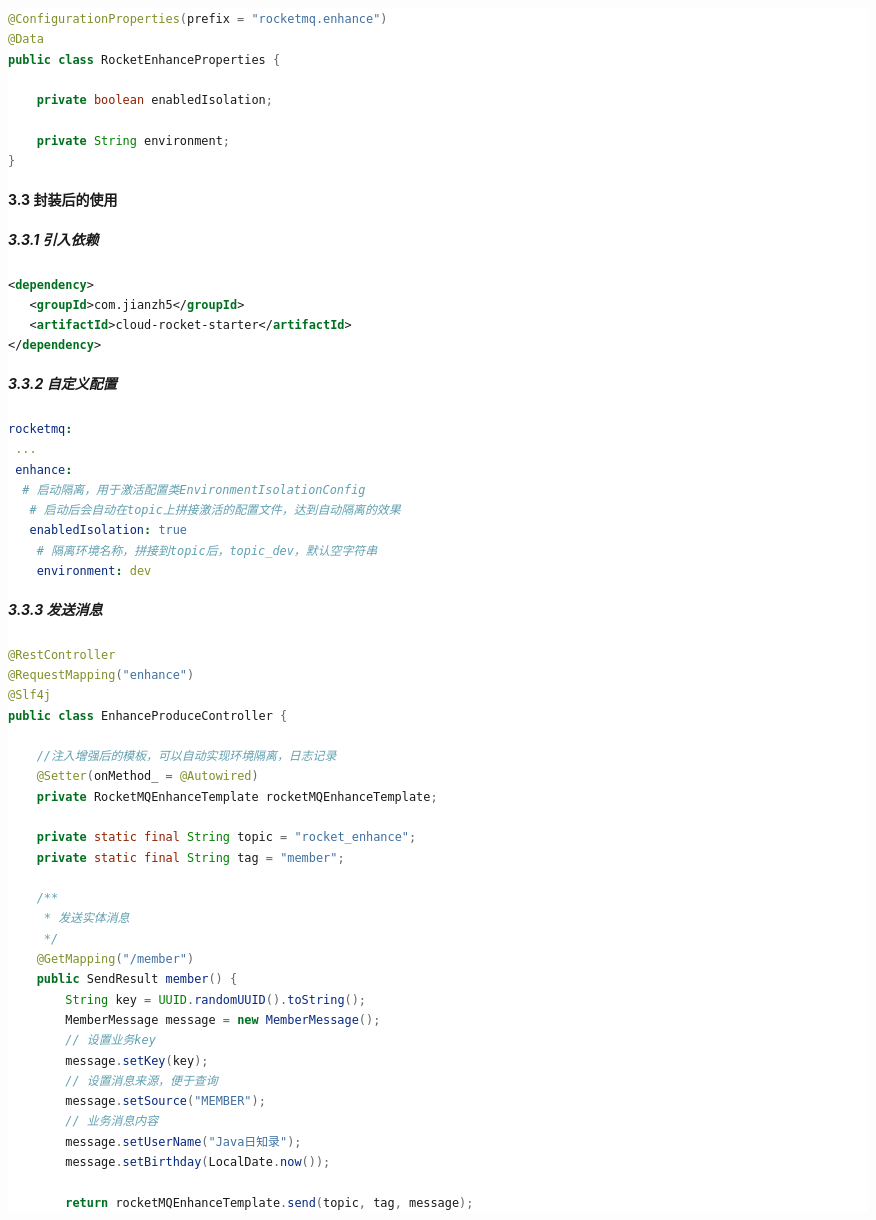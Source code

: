 ```java
@ConfigurationProperties(prefix = "rocketmq.enhance")
@Data
public class RocketEnhanceProperties {
 
    private boolean enabledIsolation;
 
    private String environment;
}
```



#### 3.3 封装后的使用

##### 3.3.1 引入依赖

```xml
<dependency>
   <groupId>com.jianzh5</groupId>
   <artifactId>cloud-rocket-starter</artifactId>
</dependency>
```

##### 3.3.2 自定义配置

```yaml
rocketmq:
 ...
 enhance:
  # 启动隔离，用于激活配置类EnvironmentIsolationConfig
   # 启动后会自动在topic上拼接激活的配置文件，达到自动隔离的效果
   enabledIsolation: true
    # 隔离环境名称，拼接到topic后，topic_dev，默认空字符串
    environment: dev
```

##### 3.3.3 发送消息

```java
@RestController
@RequestMapping("enhance")
@Slf4j
public class EnhanceProduceController {
 
    //注入增强后的模板，可以自动实现环境隔离，日志记录
    @Setter(onMethod_ = @Autowired)
    private RocketMQEnhanceTemplate rocketMQEnhanceTemplate;
 
    private static final String topic = "rocket_enhance";
    private static final String tag = "member";
 
    /**
     * 发送实体消息
     */
    @GetMapping("/member")
    public SendResult member() {
        String key = UUID.randomUUID().toString();
        MemberMessage message = new MemberMessage();
        // 设置业务key
        message.setKey(key);
        // 设置消息来源，便于查询
        message.setSource("MEMBER");
        // 业务消息内容
        message.setUserName("Java日知录");
        message.setBirthday(LocalDate.now());
 
        return rocketMQEnhanceTemplate.send(topic, tag, message);
```